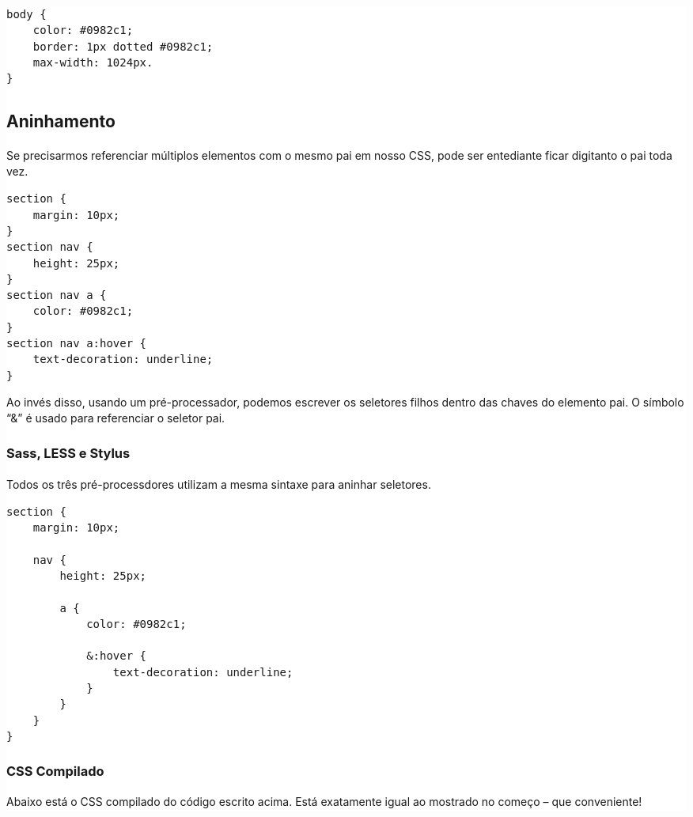 <pre class="lang-css">body {
	color: #0982c1;
	border: 1px dotted #0982c1;
	max-width: 1024px.
}
</pre>

## Aninhamento

Se precisarmos referenciar múltiplos elementos com o mesmo pai em nosso CSS, pode ser entediante ficar digitanto o pai toda vez.

<pre class="lang-css">section {
	margin: 10px;
}
section nav {
	height: 25px;
}
section nav a {
	color: #0982c1;
}
section nav a:hover {
	text-decoration: underline;
}
</pre>

Ao invés disso, usando um pré-processador, podemos escrever os seletores filhos dentro das chaves do elemento pai. O símbolo &#8220;&&#8221; é usado para referenciar o seletor pai.

### Sass, LESS e Stylus

Todos os três pré-processdores utilizam a mesma sintaxe para aninhar seletores.

<pre class="lang-css">section {
	margin: 10px;

	nav {
		height: 25px;

		a {
			color: #0982c1;

			&:hover {
				text-decoration: underline;
			}
		}
	}
}
</pre>

### CSS Compilado

Abaixo está o CSS compilado do código escrito acima. Está exatamente igual ao mostrado no começo &#8211; que conveniente!
